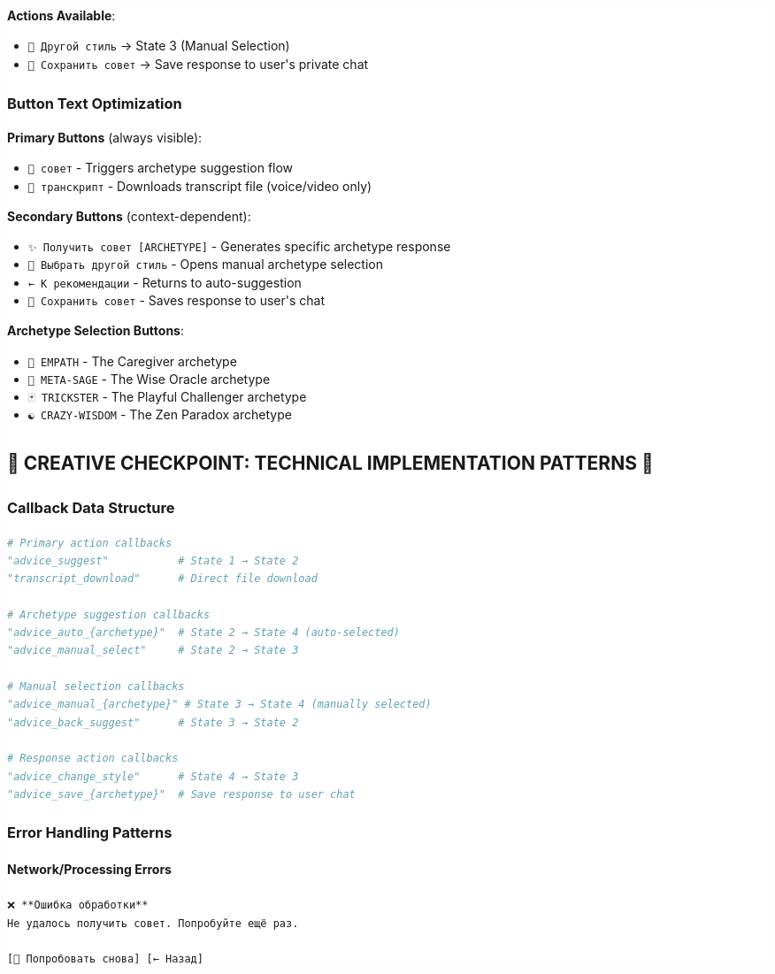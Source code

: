 **Actions Available**:
- `🔄 Другой стиль` → State 3 (Manual Selection)
- `💾 Сохранить совет` → Save response to user's private chat

### Button Text Optimization

**Primary Buttons** (always visible):
- `🤖 совет` - Triggеrs archetype suggestion flow
- `📄 транскрипт` - Downloads transcript file (voice/video only)

**Secondary Buttons** (context-dependent):
- `✨ Получить совет [ARCHETYPE]` - Generates specific archetype response
- `🔄 Выбрать другой стиль` - Opens manual archetype selection
- `← К рекомендации` - Returns to auto-suggestion
- `💾 Сохранить совет` - Saves response to user's chat

**Archetype Selection Buttons**:
- `🤗 EMPATH` - The Caregiver archetype
- `🧙 META-SAGE` - The Wise Oracle archetype
- `🃏 TRICKSTER` - The Playful Challenger archetype  
- `☯️ CRAZY-WISDOM` - The Zen Paradox archetype

## 🎨 CREATIVE CHECKPOINT: TECHNICAL IMPLEMENTATION PATTERNS 🎨

### Callback Data Structure

```python
# Primary action callbacks
"advice_suggest"           # State 1 → State 2
"transcript_download"      # Direct file download

# Archetype suggestion callbacks  
"advice_auto_{archetype}"  # State 2 → State 4 (auto-selected)
"advice_manual_select"     # State 2 → State 3

# Manual selection callbacks
"advice_manual_{archetype}" # State 3 → State 4 (manually selected)
"advice_back_suggest"      # State 3 → State 2

# Response action callbacks
"advice_change_style"      # State 4 → State 3
"advice_save_{archetype}"  # Save response to user chat
```

### Error Handling Patterns

#### Network/Processing Errors
```
❌ **Ошибка обработки**
Не удалось получить совет. Попробуйте ещё раз.

[🔄 Попробовать снова] [← Назад]
```
